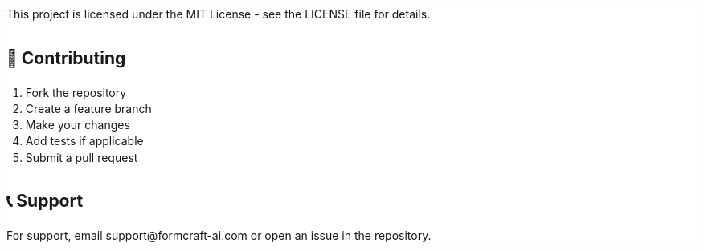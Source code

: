 This project is licensed under the MIT License - see the LICENSE file for details.

## 🤝 Contributing

1. Fork the repository
2. Create a feature branch
3. Make your changes
4. Add tests if applicable
5. Submit a pull request

## 📞 Support

For support, email support@formcraft-ai.com or open an issue in the repository.
